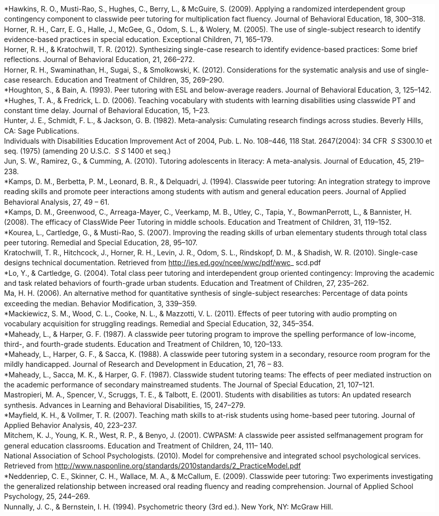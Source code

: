 \*Hawkins, R. O., Musti-Rao, S., Hughes, C., Berry, L., & McGuire, S. (2009). Applying a randomized interdependent group contingency component to classwide peer tutoring for multiplication fact fluency. Journal of Behavioral Education, 18, 300–318.   
Horner, R. H., Carr, E. G., Halle, J., McGee, G., Odom, S. L., & Wolery, M. (2005). The use of single-subject research to identify evidence-based practices in special education. Exceptional Children, 71, 165–179.   
Horner, R. H., & Kratochwill, T. R. (2012). Synthesizing single-case research to identify evidence-based practices: Some brief reflections. Journal of Behavioral Education, 21, 266–272.   
Horner, R. H., Swaminathan, H., Sugai, S., & Smolkowski, K. (2012). Considerations for the systematic analysis and use of single-case research. Education and Treatment of Children, 35, 269–290.   
\*Houghton, S., & Bain, A. (1993). Peer tutoring with ESL and below-average readers. Journal of Behavioral Education, 3, 125–142.   
\*Hughes, T. A., & Fredrick, L. D. (2006). Teaching vocabulary with students with learning disabilities using classwide PT and constant time delay. Journal of Behavioral Education, 15, 1–23.   
Hunter, J. E., Schmidt, F. L., & Jackson, G. B. (1982). Meta-analysis: Cumulating research findings across studies. Beverly Hills, CA: Sage Publications.   
Individuals with Disabilities Education Improvement Act of 2004, Pub. L. No. 108–446, 118 Stat. 2647(2004): 34 CFR $\ S \ S 3 0 0 . 1 0$ et seq. (1975) (amending 20 U.S.C. $\ S \ S$ 1400 et seq.)   
Jun, S. W., Ramirez, G., & Cumming, A. (2010). Tutoring adolescents in literacy: A meta-analysis. Journal of Education, 45, 219–238.   
\*Kamps, D. M., Berbetta, P. M., Leonard, B. R., & Delquadri, J. (1994). Classwide peer tutoring: An integration strategy to improve reading skills and promote peer interactions among students with autism and general education peers. Journal of Applied Behavioral Analysis, 27, 49 – 61.   
\*Kamps, D. M., Greenwood, C., Arreaga-Mayer, C., Veerkamp, M. B., Utley, C., Tapia, Y., BowmanPerrott, L., & Bannister, H. (2008). The efficacy of ClassWide Peer Tutoring in middle schools. Education and Treatment of Children, 31, 119–152.   
\*Kourea, L., Cartledge, G., & Musti-Rao, S. (2007). Improving the reading skills of urban elementary students through total class peer tutoring. Remedial and Special Education, 28, 95–107.   
Kratochwill, T. R., Hitchcock, J., Horner, R. H., Levin, J. R., Odom, S. L., Rindskopf, D. M., & Shadish, W. R. (2010). Single-case designs technical documentation. Retrieved from http://ies.ed.gov/ncee/wwc/pdf/wwc_ scd.pdf   
\*Lo, Y., & Cartledge, G. (2004). Total class peer tutoring and interdependent group oriented contingency: Improving the academic and task related behaviors of fourth-grade urban students. Education and Treatment of Children, 27, 235–262.   
Ma, H. H. (2006). An alternative method for quantitative synthesis of single-subject researches: Percentage of data points exceeding the median. Behavior Modification, 3, 339–359.   
\*Mackiewicz, S. M., Wood, C. L., Cooke, N. L., & Mazzotti, V. L. (2011). Effects of peer tutoring with audio prompting on vocabulary acquisition for struggling readings. Remedial and Special Education, 32, 345–354.   
\*Maheady, L., & Harper, G. F. (1987). A classwide peer tutoring program to improve the spelling performance of low-income, third-, and fourth-grade students. Education and Treatment of Children, 10, 120–133.   
\*Maheady, L., Harper, G. F., & Sacca, K. (1988). A classwide peer tutoring system in a secondary, resource room program for the mildly handicapped. Journal of Research and Development in Education, 21, 76 – 83.   
\*Maheady, L., Sacca, M. K., & Harper, G. F. (1987). Classwide student tutoring teams: The effects of peer mediated instruction on the academic performance of secondary mainstreamed students. The Journal of Special Education, 21, 107–121.   
Mastropieri, M. A., Spencer, V., Scruggs, T. E., & Talbott, E. (2001). Students with disabilities as tutors: An updated research synthesis. Advances in Learning and Behavioral Disabilities, 15, 247–279.   
\*Mayfield, K. H., & Vollmer, T. R. (2007). Teaching math skills to at-risk students using home-based peer tutoring. Journal of Applied Behavior Analysis, 40, 223–237.   
Mitchem, K. J., Young, K. R., West, R. P., & Benyo, J. (2001). CWPASM: A classwide peer assisted selfmanagement program for general education classrooms. Education and Treatment of Children, 24, 111– 140.   
National Association of School Psychologists. (2010). Model for comprehensive and integrated school psychological services. Retrieved from http://www.nasponline.org/standards/2010standards/2_PracticeModel.pdf   
\*Neddenriep, C. E., Skinner, C. H., Wallace, M. A., & McCallum, E. (2009). Classwide peer tutoring: Two experiments investigating the generalized relationship between increased oral reading fluency and reading comprehension. Journal of Applied School Psychology, 25, 244–269.   
Nunnally, J. C., & Bernstein, I. H. (1994). Psychometric theory (3rd ed.). New York, NY: McGraw Hill.   